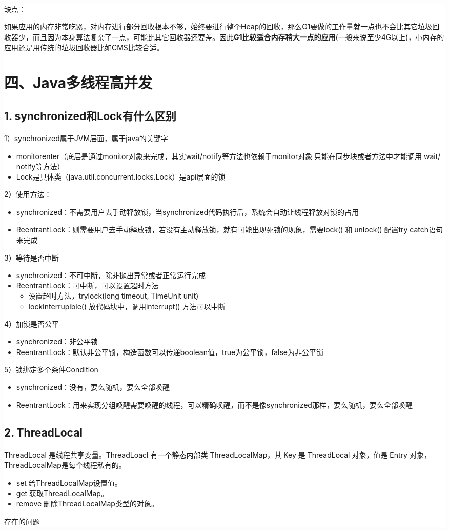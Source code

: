 缺点：

  如果应用的内存非常吃紧，对内存进行部分回收根本不够，始终要进行整个Heap的回收，那么G1要做的工作量就一点也不会比其它垃圾回收器少，而且因为本身算法复杂了一点，可能比其它回收器还要差。因此**G1比较适合内存稍大一点的应用**(一般来说至少4G以上)，小内存的应用还是用传统的垃圾回收器比如CMS比较合适。










# 四、Java多线程高并发



## 1. synchronized和Lock有什么区别

1）synchronized属于JVM层面，属于java的关键字

- monitorenter（底层是通过monitor对象来完成，其实wait/notify等方法也依赖于monitor对象 只能在同步块或者方法中才能调用 wait/ notify等方法）
- Lock是具体类（java.util.concurrent.locks.Lock）是api层面的锁

2）使用方法：

- synchronized：不需要用户去手动释放锁，当synchronized代码执行后，系统会自动让线程释放对锁的占用

- ReentrantLock：则需要用户去手动释放锁，若没有主动释放锁，就有可能出现死锁的现象，需要lock() 和 unlock() 配置try catch语句来完成

3）等待是否中断

- synchronized：不可中断，除非抛出异常或者正常运行完成
- ReentrantLock：可中断，可以设置超时方法
  - 设置超时方法，trylock(long timeout, TimeUnit unit)
  - lockInterrupible() 放代码块中，调用interrupt() 方法可以中断

4）加锁是否公平

- synchronized：非公平锁
- ReentrantLock：默认非公平锁，构造函数可以传递boolean值，true为公平锁，false为非公平锁

5）锁绑定多个条件Condition

- synchronized：没有，要么随机，要么全部唤醒

- ReentrantLock：用来实现分组唤醒需要唤醒的线程，可以精确唤醒，而不是像synchronized那样，要么随机，要么全部唤醒

  

## 2. ThreadLocal 

ThreadLocal 是线程共享变量。ThreadLoacl 有一个静态内部类 ThreadLocalMap，其 Key 是 ThreadLocal 对象，值是 Entry 对象，ThreadLocalMap是每个线程私有的。 

-  set 给ThreadLocalMap设置值。 
-  get 获取ThreadLocalMap。 
-  remove 删除ThreadLocalMap类型的对象。 

 存在的问题 
